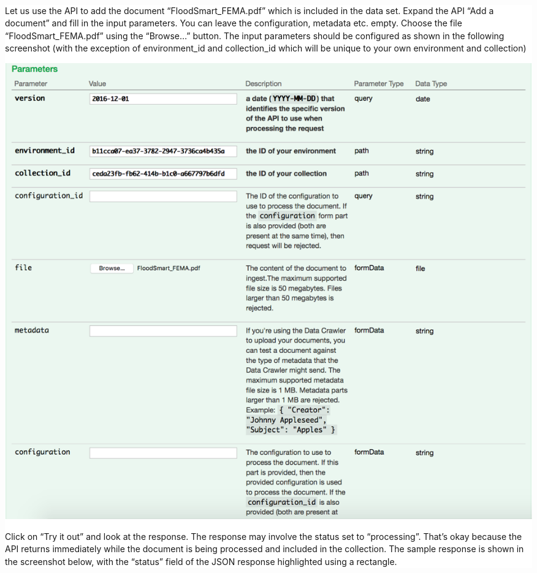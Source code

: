 Let us use the API to add the document “FloodSmart_FEMA.pdf” which is included in the data set. Expand the API “Add a document” and fill in the input parameters. You can leave the configuration, metadata etc. empty. Choose the file “FloodSmart_FEMA.pdf” using the “Browse…” button. The input parameters should be configured as shown in the following screenshot (with the exception of environment_id and collection_id which will be unique to your own environment and collection)

![wds-lab-api-explorer-adddoc-req-20](wds-lab-api-explorer-adddoc-req-20.png)

Click on “Try it out” and look at the response. The response may involve the status set to “processing”. That’s okay because the API returns immediately while the document is being processed and included in the collection. The sample response is shown in the screenshot below, with the “status” field of the JSON response highlighted using a rectangle.
